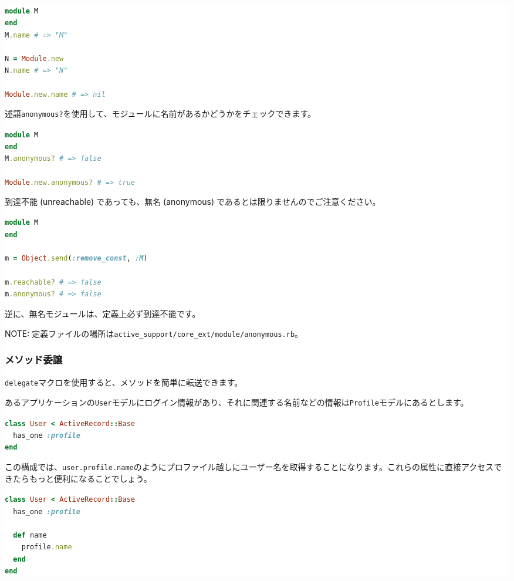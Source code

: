 ```ruby
module M
end
M.name # => "M"

N = Module.new
N.name # => "N"

Module.new.name # => nil
```

述語`anonymous?`を使用して、モジュールに名前があるかどうかをチェックできます。

```ruby
module M
end
M.anonymous? # => false 

Module.new.anonymous? # => true
```

到達不能 (unreachable) であっても、無名 (anonymous) であるとは限りませんのでご注意ください。

```ruby
module M
end

m = Object.send(:remove_const, :M)

m.reachable? # => false 
m.anonymous? # => false 
```

逆に、無名モジュールは、定義上必ず到達不能です。

NOTE: 定義ファイルの場所は`active_support/core_ext/module/anonymous.rb`。

### メソッド委譲

`delegate`マクロを使用すると、メソッドを簡単に転送できます。

あるアプリケーションの`User`モデルにログイン情報があり、それに関連する名前などの情報は`Profile`モデルにあるとします。

```ruby
class User < ActiveRecord::Base
  has_one :profile
end
```

この構成では、`user.profile.name`のようにプロファイル越しにユーザー名を取得することになります。これらの属性に直接アクセスできたらもっと便利になることでしょう。

```ruby
class User < ActiveRecord::Base
  has_one :profile

  def name
    profile.name
  end 
end
```
